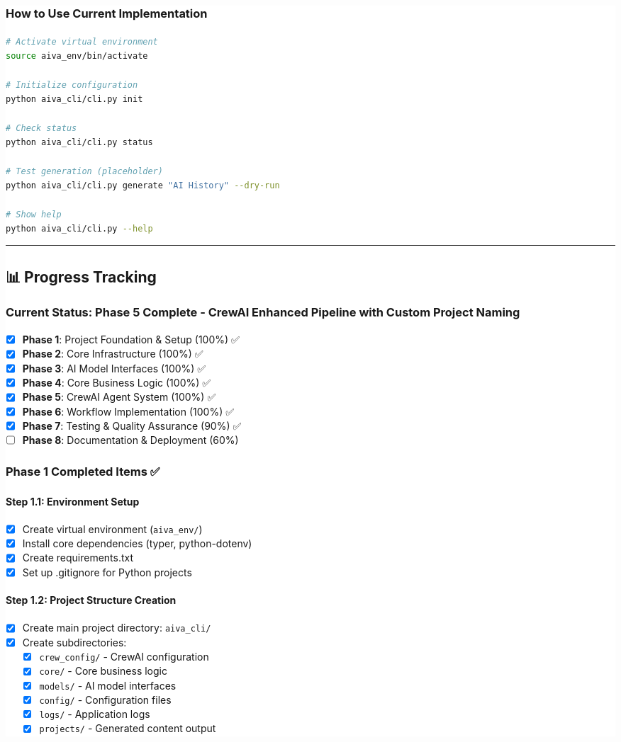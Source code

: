 ### How to Use Current Implementation

```bash
# Activate virtual environment
source aiva_env/bin/activate

# Initialize configuration
python aiva_cli/cli.py init

# Check status
python aiva_cli/cli.py status

# Test generation (placeholder)
python aiva_cli/cli.py generate "AI History" --dry-run

# Show help
python aiva_cli/cli.py --help
```

---

## 📊 Progress Tracking

### Current Status: **Phase 5 Complete - CrewAI Enhanced Pipeline with Custom Project Naming**

- [x] **Phase 1**: Project Foundation & Setup (100%) ✅
- [x] **Phase 2**: Core Infrastructure (100%) ✅
- [x] **Phase 3**: AI Model Interfaces (100%) ✅
- [x] **Phase 4**: Core Business Logic (100%) ✅
- [x] **Phase 5**: CrewAI Agent System (100%) ✅
- [x] **Phase 6**: Workflow Implementation (100%) ✅
- [x] **Phase 7**: Testing & Quality Assurance (90%) ✅
- [ ] **Phase 8**: Documentation & Deployment (60%)

### Phase 1 Completed Items ✅

#### Step 1.1: Environment Setup

- [x] Create virtual environment (`aiva_env/`)
- [x] Install core dependencies (typer, python-dotenv)
- [x] Create requirements.txt
- [x] Set up .gitignore for Python projects

#### Step 1.2: Project Structure Creation

- [x] Create main project directory: `aiva_cli/`
- [x] Create subdirectories:
  - [x] `crew_config/` - CrewAI configuration
  - [x] `core/` - Core business logic
  - [x] `models/` - AI model interfaces
  - [x] `config/` - Configuration files
  - [x] `logs/` - Application logs
  - [x] `projects/` - Generated content output
